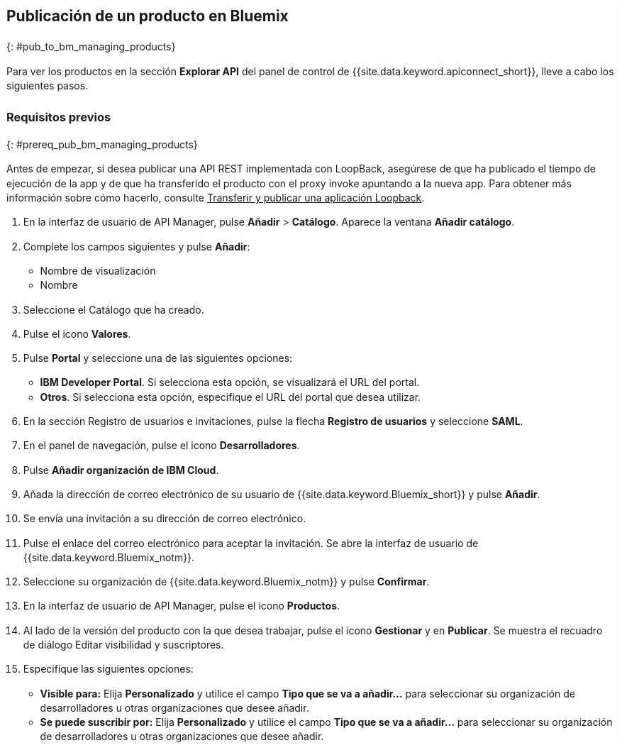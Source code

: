 
## Publicación de un producto en Bluemix
{: #pub_to_bm_managing_products}

Para ver los productos en la sección **Explorar API** del panel de control de {{site.data.keyword.apiconnect_short}}, lleve a cabo los siguientes pasos.

### Requisitos previos
{: #prereq_pub_bm_managing_products}

Antes de empezar, si desea publicar una API REST implementada con LoopBack, asegúrese de que ha publicado el tiempo de ejecución de la app y de que ha transferido el producto con el proxy invoke apuntando a la nueva app. Para obtener más información sobre cómo hacerlo, consulte [Transferir y publicar una aplicación Loopback](/docs/services/apiconnect?topic=apiconnect-managing_apis#stage_publish_lb_app_managing_apis).

1. En la interfaz de usuario de API Manager, pulse **Añadir** > **Catálogo**. Aparece la ventana **Añadir catálogo**.

2. Complete los campos siguientes y pulse **Añadir**:
    - Nombre de visualización
    - Nombre
	
3. Seleccione el Catálogo que ha creado.

4. Pulse el icono **Valores**.

5. Pulse **Portal** y seleccione una de las siguientes opciones:
    - **IBM Developer Portal**. Si selecciona esta opción, se visualizará el URL del portal.
    - **Otros**. Si selecciona esta opción, especifique el URL del portal que desea utilizar.

6. En la sección Registro de usuarios e invitaciones, pulse la flecha **Registro de usuarios**
y seleccione **SAML**.

7. En el panel de navegación, pulse el icono **Desarrolladores**.

8. Pulse **Añadir organización de IBM Cloud**.

9. Añada la dirección de correo electrónico de su usuario de {{site.data.keyword.Bluemix_short}} y pulse **Añadir**.

10. Se envía una invitación a su dirección de correo electrónico.

11. Pulse el enlace del correo electrónico para aceptar la invitación.
Se abre la interfaz de usuario de {{site.data.keyword.Bluemix_notm}}.

12. Seleccione su organización de {{site.data.keyword.Bluemix_notm}} y pulse
**Confirmar**.

13. En la interfaz de usuario de API Manager, pulse el icono **Productos**.

14. Al lado de la versión del producto con la que desea trabajar, pulse el icono
**Gestionar** y en **Publicar**. Se muestra el recuadro de diálogo Editar visibilidad y suscriptores.

15. Especifique las siguientes opciones:
    - **Visible para:** Elija **Personalizado** y utilice el campo **Tipo que se va a añadir...** para seleccionar su organización de desarrolladores u otras organizaciones que desee añadir.
    - **Se puede suscribir por:** Elija **Personalizado** y utilice el campo **Tipo que se va a añadir...** para seleccionar su organización de desarrolladores u otras organizaciones que desee añadir.
